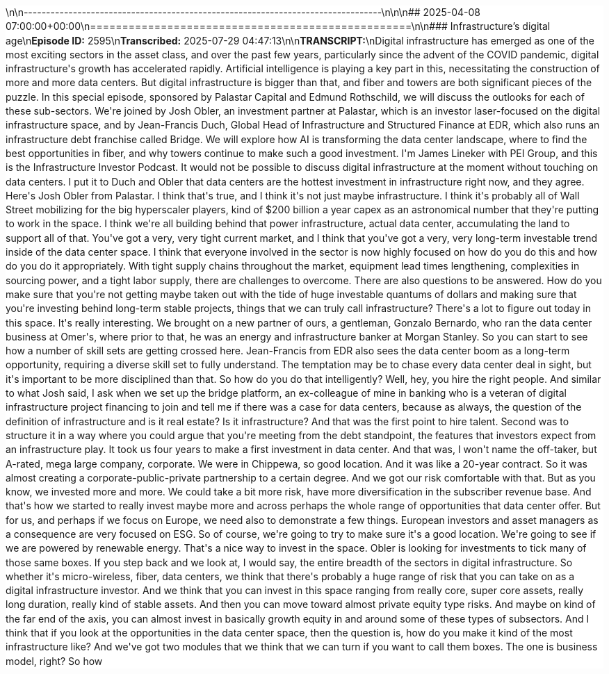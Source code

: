 \n\n--------------------------------------------------------------------------------\n\n\n## 2025-04-08 07:00:00+00:00\n==================================================\n\n### Infrastructure’s digital age\n**Episode ID:** 2595\n**Transcribed:** 2025-07-29 04:47:13\n\n**TRANSCRIPT:**\nDigital infrastructure has emerged as one of the most exciting sectors in the asset class, and over the past few years, particularly since the advent of the COVID pandemic, digital infrastructure's growth has accelerated rapidly. Artificial intelligence is playing a key part in this, necessitating the construction of more and more data centers. But digital infrastructure is bigger than that, and fiber and towers are both significant pieces of the puzzle. In this special episode, sponsored by Palastar Capital and Edmund Rothschild, we will discuss the outlooks for each of these sub-sectors. We're joined by Josh Obler, an investment partner at Palastar, which is an investor laser-focused on the digital infrastructure space, and by Jean-Francis Duch, Global Head of Infrastructure and Structured Finance at EDR, which also runs an infrastructure debt franchise called Bridge. We will explore how AI is transforming the data center landscape, where to find the best opportunities in fiber, and why towers continue to make such a good investment. I'm James Lineker with PEI Group, and this is the Infrastructure Investor Podcast. It would not be possible to discuss digital infrastructure at the moment without touching on data centers. I put it to Duch and Obler that data centers are the hottest investment in infrastructure right now, and they agree. Here's Josh Obler from Palastar. I think that's true, and I think it's not just maybe infrastructure. I think it's probably all of Wall Street mobilizing for the big hyperscaler players, kind of $200 billion a year capex as an astronomical number that they're putting to work in the space. I think we're all building behind that power infrastructure, actual data center, accumulating the land to support all of that. You've got a very, very tight current market, and I think that you've got a very, very long-term investable trend inside of the data center space. I think that everyone involved in the sector is now highly focused on how do you do this and how do you do it appropriately. With tight supply chains throughout the market, equipment lead times lengthening, complexities in sourcing power, and a tight labor supply, there are challenges to overcome. There are also questions to be answered. How do you make sure that you're not getting maybe taken out with the tide of huge investable quantums of dollars and making sure that you're investing behind long-term stable projects, things that we can truly call infrastructure? There's a lot to figure out today in this space. It's really interesting. We brought on a new partner of ours, a gentleman, Gonzalo Bernardo, who ran the data center business at Omer's, where prior to that, he was an energy and infrastructure banker at Morgan Stanley. So you can start to see how a number of skill sets are getting crossed here. Jean-Francis from EDR also sees the data center boom as a long-term opportunity, requiring a diverse skill set to fully understand. The temptation may be to chase every data center deal in sight, but it's important to be more disciplined than that. So how do you do that intelligently? Well, hey, you hire the right people. And similar to what Josh said, I ask when we set up the bridge platform, an ex-colleague of mine in banking who is a veteran of digital infrastructure project financing to join and tell me if there was a case for data centers, because as always, the question of the definition of infrastructure and is it real estate? Is it infrastructure? And that was the first point to hire talent. Second was to structure it in a way where you could argue that you're meeting from the debt standpoint, the features that investors expect from an infrastructure play. It took us four years to make a first investment in data center. And that was, I won't name the off-taker, but A-rated, mega large company, corporate. We were in Chippewa, so good location. And it was like a 20-year contract. So it was almost creating a corporate-public-private partnership to a certain degree. And we got our risk comfortable with that. But as you know, we invested more and more. We could take a bit more risk, have more diversification in the subscriber revenue base. And that's how we started to really invest maybe more and across perhaps the whole range of opportunities that data center offer. But for us, and perhaps if we focus on Europe, we need also to demonstrate a few things. European investors and asset managers as a consequence are very focused on ESG. So of course, we're going to try to make sure it's a good location. We're going to see if we are powered by renewable energy. That's a nice way to invest in the space. Obler is looking for investments to tick many of those same boxes. If you step back and we look at, I would say, the entire breadth of the sectors in digital infrastructure. So whether it's micro-wireless, fiber, data centers, we think that there's probably a huge range of risk that you can take on as a digital infrastructure investor. And we think that you can invest in this space ranging from really core, super core assets, really long duration, really kind of stable assets. And then you can move toward almost private equity type risks. And maybe on kind of the far end of the axis, you can almost invest in basically growth equity in and around some of these types of subsectors. And I think that if you look at the opportunities in the data center space, then the question is, how do you make it kind of the most infrastructure like? And we've got two modules that we think that we can turn if you want to call them boxes. The one is business model, right? So how